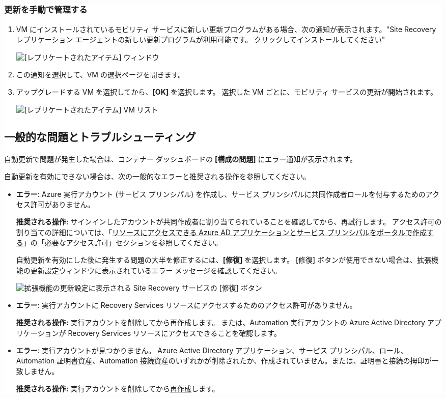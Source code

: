 ### <a name="manage-updates-manually"></a>更新を手動で管理する

1. VM にインストールされているモビリティ サービスに新しい更新プログラムがある場合、次の通知が表示されます。"Site Recovery レプリケーション エージェントの新しい更新プログラムが利用可能です。 クリックしてインストールしてください"

     ![[レプリケートされたアイテム] ウィンドウ](./media/vmware-azure-install-mobility-service/replicated-item-notif.png)
2. この通知を選択して、VM の選択ページを開きます。
3. アップグレードする VM を選択してから、**[OK]** を選択します。 選択した VM ごとに、モビリティ サービスの更新が開始されます。

     ![[レプリケートされたアイテム] VM リスト](./media/vmware-azure-install-mobility-service/update-okpng.png)


## <a name="common-issues-and-troubleshooting"></a>一般的な問題とトラブルシューティング

自動更新で問題が発生した場合は、コンテナー ダッシュボードの **[構成の問題]** にエラー通知が表示されます。

自動更新を有効にできない場合は、次の一般的なエラーと推奨される操作を参照してください。

- **エラー**: Azure 実行アカウント (サービス プリンシパル) を作成し、サービス プリンシパルに共同作成者ロールを付与するためのアクセス許可がありません。

   **推奨される操作:** サインインしたアカウントが共同作成者に割り当てられていることを確認してから、再試行します。 アクセス許可の割り当ての詳細については、「[リソースにアクセスできる Azure AD アプリケーションとサービス プリンシパルをポータルで作成する](https://docs.microsoft.com/azure/azure-resource-manager/resource-group-create-service-principal-portal#required-permissions)」の「必要なアクセス許可」セクションを参照してください。
 
   自動更新を有効にした後に発生する問題の大半を修正するには、**[修復]** を選択します。 [修復] ボタンが使用できない場合は、拡張機能の更新設定ウィンドウに表示されているエラー メッセージを確認してください。

   ![拡張機能の更新設定に表示される Site Recovery サービスの [修復] ボタン](./media/azure-to-azure-autoupdate/repair.png)

- **エラー**: 実行アカウントに Recovery Services リソースにアクセスするためのアクセス許可がありません。

    **推奨される操作:** 実行アカウントを削除してから[再作成](https://docs.microsoft.com/azure/automation/automation-create-runas-account)します。 または、Automation 実行アカウントの Azure Active Directory アプリケーションが Recovery Services リソースにアクセスできることを確認します。

- **エラー**: 実行アカウントが見つかりません。 Azure Active Directory アプリケーション、サービス プリンシパル、ロール、Automation 証明書資産、Automation 接続資産のいずれかが削除されたか、作成されていません。または、証明書と接続の拇印が一致しません。 

    **推奨される操作:** 実行アカウントを削除してから[再作成](https://docs.microsoft.com/azure/automation/automation-create-runas-account)します。
